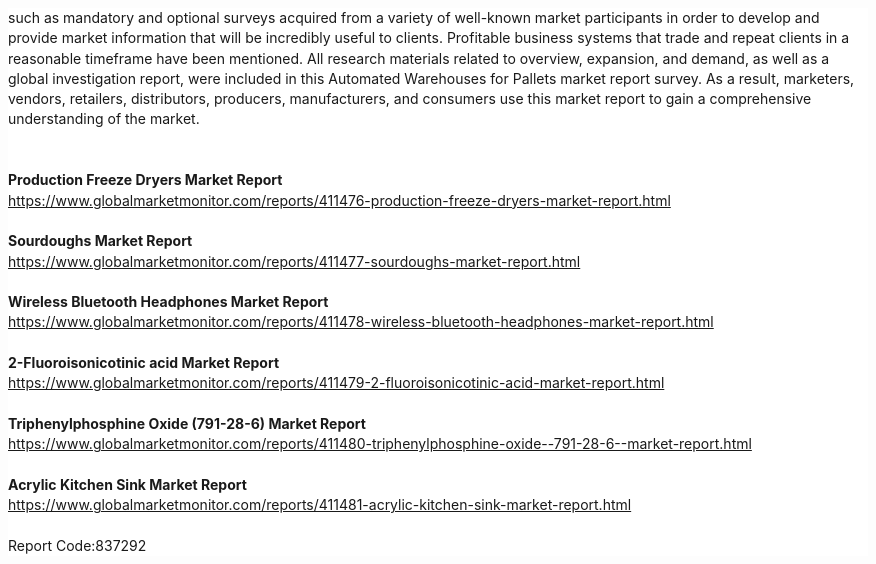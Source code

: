 such as mandatory and optional surveys acquired from a variety of well-known market participants in order to develop and provide market information that will be incredibly useful to clients. Profitable business systems that trade and repeat clients in a reasonable timeframe have been mentioned. All research materials related to overview, expansion, and demand, as well as a global investigation report, were included in this Automated Warehouses for Pallets market report survey. As a result, marketers, vendors, retailers, distributors, producers, manufacturers, and consumers use this market report to gain a comprehensive understanding of the market.<br /><br /><strong><br /></strong><strong>Production Freeze Dryers Market Report</strong><br /><a href="https://www.globalmarketmonitor.com/reports/411476-production-freeze-dryers-market-report.html">https://www.globalmarketmonitor.com/reports/411476-production-freeze-dryers-market-report.html</a><br /><br /><strong>Sourdoughs Market Report</strong><br /><a href="https://www.globalmarketmonitor.com/reports/411477-sourdoughs-market-report.html">https://www.globalmarketmonitor.com/reports/411477-sourdoughs-market-report.html</a><br /><br /><strong>Wireless Bluetooth Headphones Market Report</strong><br /><a href="https://www.globalmarketmonitor.com/reports/411478-wireless-bluetooth-headphones-market-report.html">https://www.globalmarketmonitor.com/reports/411478-wireless-bluetooth-headphones-market-report.html</a><br /><br /><strong>2-Fluoroisonicotinic acid Market Report</strong><br /><a href="https://www.globalmarketmonitor.com/reports/411479-2-fluoroisonicotinic-acid-market-report.html">https://www.globalmarketmonitor.com/reports/411479-2-fluoroisonicotinic-acid-market-report.html</a><br /><br /><strong>Triphenylphosphine Oxide (791-28-6) Market Report</strong><br /><a href="https://www.globalmarketmonitor.com/reports/411480-triphenylphosphine-oxide--791-28-6--market-report.html">https://www.globalmarketmonitor.com/reports/411480-triphenylphosphine-oxide--791-28-6--market-report.html</a><br /><br /><strong>Acrylic Kitchen Sink Market Report</strong><br /><a href="https://www.globalmarketmonitor.com/reports/411481-acrylic-kitchen-sink-market-report.html">https://www.globalmarketmonitor.com/reports/411481-acrylic-kitchen-sink-market-report.html</a><br /><br />Report Code:837292</p>
